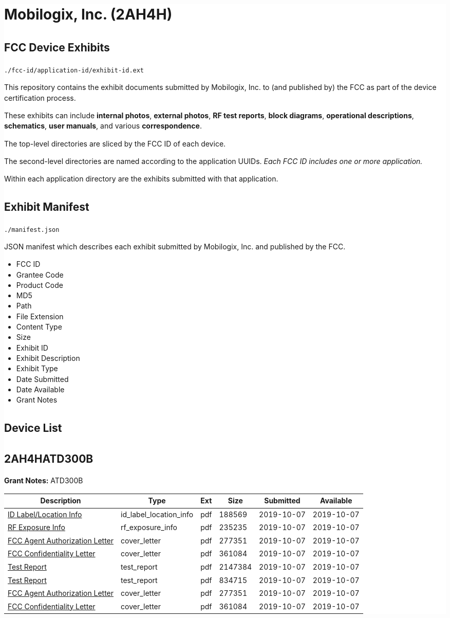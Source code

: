 # Mobilogix, Inc. (2AH4H)
## FCC Device Exhibits

```
./fcc-id/application-id/exhibit-id.ext
```

This repository contains the exhibit documents submitted by Mobilogix, Inc. to (and published by) the FCC as part of the device certification process.

These exhibits can include **internal photos**, **external photos**, **RF test reports**, **block diagrams**, **operational descriptions**, **schematics**, **user manuals**, and various **correspondence**.

The top-level directories are sliced by the FCC ID of each device.

The second-level directories are named according to the application UUIDs. *Each FCC ID includes one or more application.*

Within each application directory are the exhibits submitted with that application. 

## Exhibit Manifest

```
./manifest.json
```

JSON manifest which describes each exhibit submitted by Mobilogix, Inc. and published by the FCC.

- FCC ID
- Grantee Code
- Product Code
- MD5
- Path
- File Extension
- Content Type
- Size
- Exhibit ID
- Exhibit Description
- Exhibit Type
- Date Submitted
- Date Available
- Grant Notes

## Device List
## 2AH4HATD300B
**Grant Notes:** ATD300B

| Description | Type | Ext | Size | Submitted | Available |
| ----------- | ---- | --- | ---- | --------- | --------- |
| [ID Label/Location Info](2AH4HATD300B/87dbabb1ecc5aed61ceb75c8bce4d22a/4471374.pdf) | id_label_location_info | pdf | 188569 | 2019-10-07 | 2019-10-07 |
| [RF Exposure Info](2AH4HATD300B/87dbabb1ecc5aed61ceb75c8bce4d22a/4471378.pdf) | rf_exposure_info | pdf | 235235 | 2019-10-07 | 2019-10-07 |
| [FCC Agent Authorization Letter](2AH4HATD300B/87dbabb1ecc5aed61ceb75c8bce4d22a/4471371.pdf) | cover_letter | pdf | 277351 | 2019-10-07 | 2019-10-07 |
| [FCC Confidentiality Letter](2AH4HATD300B/87dbabb1ecc5aed61ceb75c8bce4d22a/4471372.pdf) | cover_letter | pdf | 361084 | 2019-10-07 | 2019-10-07 |
| [Test Report](2AH4HATD300B/87dbabb1ecc5aed61ceb75c8bce4d22a/4471382.pdf) | test_report | pdf | 2147384 | 2019-10-07 | 2019-10-07 |
| [Test Report](2AH4HATD300B/87dbabb1ecc5aed61ceb75c8bce4d22a/3544243.pdf) | test_report | pdf | 834715 | 2019-10-07 | 2019-10-07 |
| [FCC Agent Authorization Letter](2AH4HATD300B/60cb1e7ec3448a7b02cbcee26abe80fa/4471371.pdf) | cover_letter | pdf | 277351 | 2019-10-07 | 2019-10-07 |
| [FCC Confidentiality Letter](2AH4HATD300B/60cb1e7ec3448a7b02cbcee26abe80fa/4471372.pdf) | cover_letter | pdf | 361084 | 2019-10-07 | 2019-10-07 |